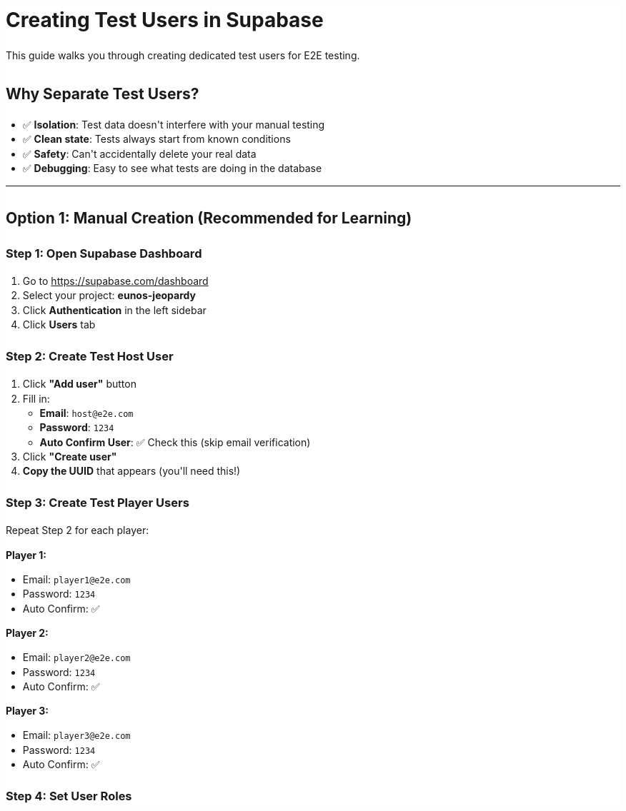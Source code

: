 # Creating Test Users in Supabase

This guide walks you through creating dedicated test users for E2E testing.

## Why Separate Test Users?

- ✅ **Isolation**: Test data doesn't interfere with your manual testing
- ✅ **Clean state**: Tests always start from known conditions
- ✅ **Safety**: Can't accidentally delete your real data
- ✅ **Debugging**: Easy to see what tests are doing in the database

---

## Option 1: Manual Creation (Recommended for Learning)

### Step 1: Open Supabase Dashboard

1. Go to https://supabase.com/dashboard
2. Select your project: **eunos-jeopardy**
3. Click **Authentication** in the left sidebar
4. Click **Users** tab

### Step 2: Create Test Host User

1. Click **"Add user"** button
2. Fill in:
   - **Email**: `host@e2e.com`
   - **Password**: `1234`
   - **Auto Confirm User**: ✅ Check this (skip email verification)
3. Click **"Create user"**
4. **Copy the UUID** that appears (you'll need this!)

### Step 3: Create Test Player Users

Repeat Step 2 for each player:

**Player 1:**
- Email: `player1@e2e.com`
- Password: `1234`
- Auto Confirm: ✅

**Player 2:**
- Email: `player2@e2e.com`
- Password: `1234`
- Auto Confirm: ✅

**Player 3:**
- Email: `player3@e2e.com`
- Password: `1234`
- Auto Confirm: ✅

### Step 4: Set User Roles
